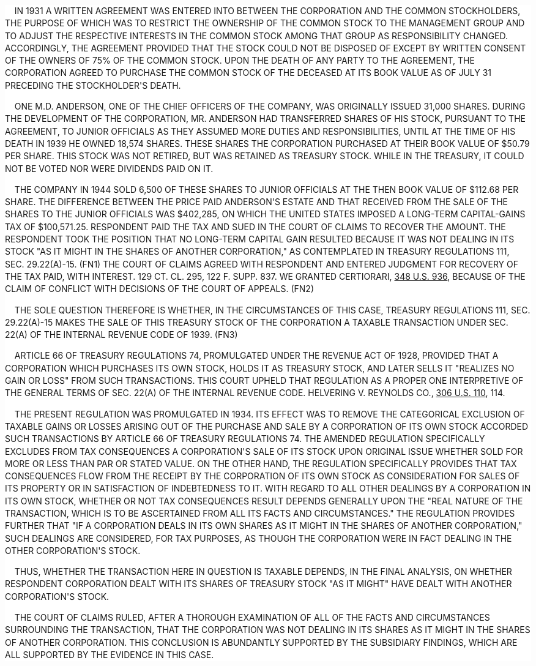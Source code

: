     IN 1931 A WRITTEN AGREEMENT WAS ENTERED INTO BETWEEN THE CORPORATION AND THE COMMON STOCKHOLDERS, THE PURPOSE OF WHICH WAS TO RESTRICT THE OWNERSHIP OF THE COMMON STOCK TO THE MANAGEMENT GROUP AND TO ADJUST THE RESPECTIVE INTERESTS IN THE COMMON STOCK AMONG THAT GROUP AS RESPONSIBILITY CHANGED.  ACCORDINGLY, THE AGREEMENT PROVIDED THAT THE STOCK COULD NOT BE DISPOSED OF EXCEPT BY WRITTEN CONSENT OF THE OWNERS OF 75% OF THE COMMON STOCK.  UPON THE DEATH OF ANY PARTY TO THE AGREEMENT, THE CORPORATION AGREED TO PURCHASE THE COMMON STOCK OF THE DECEASED AT ITS BOOK VALUE AS OF JULY 31 PRECEDING THE STOCKHOLDER'S DEATH.

    ONE M.D. ANDERSON, ONE OF THE CHIEF OFFICERS OF THE COMPANY, WAS ORIGINALLY ISSUED 31,000 SHARES.  DURING THE DEVELOPMENT OF THE CORPORATION, MR. ANDERSON HAD TRANSFERRED SHARES OF HIS STOCK, PURSUANT TO THE AGREEMENT, TO JUNIOR OFFICIALS AS THEY ASSUMED MORE DUTIES AND RESPONSIBILITIES, UNTIL AT THE TIME OF HIS DEATH IN 1939 HE OWNED 18,574 SHARES.  THESE SHARES THE CORPORATION PURCHASED AT THEIR BOOK VALUE OF $50.79 PER SHARE.  THIS STOCK WAS NOT RETIRED, BUT WAS RETAINED AS TREASURY STOCK.  WHILE IN THE TREASURY, IT COULD NOT BE VOTED NOR WERE DIVIDENDS PAID ON IT.

    THE COMPANY IN 1944 SOLD 6,500 OF THESE SHARES TO JUNIOR OFFICIALS AT THE THEN BOOK VALUE OF $112.68 PER SHARE.  THE DIFFERENCE BETWEEN THE PRICE PAID ANDERSON'S ESTATE AND THAT RECEIVED FROM THE SALE OF THE SHARES TO THE JUNIOR OFFICIALS WAS $402,285, ON WHICH THE UNITED STATES IMPOSED A LONG-TERM CAPITAL-GAINS TAX OF $100,571.25.  RESPONDENT PAID THE TAX AND SUED IN THE COURT OF CLAIMS TO RECOVER THE AMOUNT.  THE RESPONDENT TOOK THE POSITION THAT NO LONG-TERM CAPITAL GAIN RESULTED BECAUSE IT WAS NOT DEALING IN ITS STOCK "AS IT MIGHT IN THE SHARES OF ANOTHER CORPORATION," AS CONTEMPLATED IN TREASURY REGULATIONS 111, SEC. 29.22(A)-15.  (FN1)  THE COURT OF CLAIMS AGREED WITH RESPONDENT AND ENTERED JUDGMENT FOR RECOVERY OF THE TAX PAID, WITH INTEREST.  129 CT. CL. 295, 122 F. SUPP. 837.  WE GRANTED CERTIORARI, [348 U.S. 936][/us/courts/scotus/usReporter/348/936], BECAUSE OF THE CLAIM OF CONFLICT WITH DECISIONS OF THE COURT OF APPEALS.  (FN2)

    THE SOLE QUESTION THEREFORE IS WHETHER, IN THE CIRCUMSTANCES OF THIS CASE, TREASURY REGULATIONS 111, SEC. 29.22(A)-15 MAKES THE SALE OF THIS TREASURY STOCK OF THE CORPORATION A TAXABLE TRANSACTION UNDER SEC. 22(A) OF THE INTERNAL REVENUE CODE OF 1939.  (FN3)

    ARTICLE 66 OF TREASURY REGULATIONS 74, PROMULGATED UNDER THE REVENUE ACT OF 1928, PROVIDED THAT A CORPORATION WHICH PURCHASES ITS OWN STOCK, HOLDS IT AS TREASURY STOCK, AND LATER SELLS IT "REALIZES NO GAIN OR LOSS" FROM SUCH TRANSACTIONS.  THIS COURT UPHELD THAT REGULATION AS A PROPER ONE INTERPRETIVE OF THE GENERAL TERMS OF SEC. 22(A) OF THE INTERNAL REVENUE CODE.  HELVERING V. REYNOLDS CO., [306 U.S. 110][/us/courts/scotus/usReporter/306/110], 114.

    THE PRESENT REGULATION WAS PROMULGATED IN 1934.  ITS EFFECT WAS TO REMOVE THE CATEGORICAL EXCLUSION OF TAXABLE GAINS OR LOSSES ARISING OUT OF THE PURCHASE AND SALE BY A CORPORATION OF ITS OWN STOCK ACCORDED SUCH TRANSACTIONS BY ARTICLE 66 OF TREASURY REGULATIONS 74.  THE AMENDED REGULATION SPECIFICALLY EXCLUDES FROM TAX CONSEQUENCES A CORPORATION'S SALE OF ITS STOCK UPON ORIGINAL ISSUE WHETHER SOLD FOR MORE OR LESS THAN PAR OR STATED VALUE.  ON THE OTHER HAND, THE REGULATION SPECIFICALLY PROVIDES THAT TAX CONSEQUENCES FLOW FROM THE RECEIPT BY THE CORPORATION OF ITS OWN STOCK AS CONSIDERATION FOR SALES OF ITS PROPERTY OR IN SATISFACTION OF INDEBTEDNESS TO IT. WITH REGARD TO ALL OTHER DEALINGS BY A CORPORATION IN ITS OWN STOCK, WHETHER OR NOT TAX CONSEQUENCES RESULT DEPENDS GENERALLY UPON THE "REAL NATURE OF THE TRANSACTION, WHICH IS TO BE ASCERTAINED FROM ALL ITS FACTS AND CIRCUMSTANCES."  THE REGULATION PROVIDES FURTHER THAT "IF A CORPORATION DEALS IN ITS OWN SHARES AS IT MIGHT IN THE SHARES OF ANOTHER CORPORATION," SUCH DEALINGS ARE CONSIDERED, FOR TAX PURPOSES, AS THOUGH THE CORPORATION WERE IN FACT DEALING IN THE OTHER CORPORATION'S STOCK.

    THUS, WHETHER THE TRANSACTION HERE IN QUESTION IS TAXABLE DEPENDS, IN THE FINAL ANALYSIS, ON WHETHER RESPONDENT CORPORATION DEALT WITH ITS SHARES OF TREASURY STOCK "AS IT MIGHT" HAVE DEALT WITH ANOTHER CORPORATION'S STOCK.

    THE COURT OF CLAIMS RULED, AFTER A THOROUGH EXAMINATION OF ALL OF THE FACTS AND CIRCUMSTANCES SURROUNDING THE TRANSACTION, THAT THE CORPORATION WAS NOT DEALING IN ITS SHARES AS IT MIGHT IN THE SHARES OF ANOTHER CORPORATION.  THIS CONCLUSION IS ABUNDANTLY SUPPORTED BY THE SUBSIDIARY FINDINGS, WHICH ARE ALL SUPPORTED BY THE EVIDENCE IN THIS CASE.


[/us/courts/scotus/usReporter/350/55]: https://publicdocs.github.io/go/links?ns=uslm-x&ref=%2Fus%2Fcourts%2Fscotus%2FusReporter%2F350%2F55
[/us/courts/scotus/usReporter/348/936]: https://publicdocs.github.io/go/links?ns=uslm-x&ref=%2Fus%2Fcourts%2Fscotus%2FusReporter%2F348%2F936
[/us/courts/scotus/usReporter/306/110]: https://publicdocs.github.io/go/links?ns=uslm-x&ref=%2Fus%2Fcourts%2Fscotus%2FusReporter%2F306%2F110